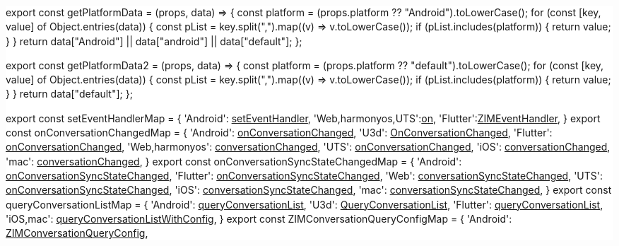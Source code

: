 export const getPlatformData = (props, data) => {
    const platform = (props.platform ?? "Android").toLowerCase();
    for (const [key, value] of Object.entries(data)) {
        const pList = key.split(",").map((v) => v.toLowerCase());
        if (pList.includes(platform)) {
            return value;
        }
    }
    return data["Android"] || data["android"] || data["default"];
};

export const getPlatformData2 = (props, data) => {
    const platform = (props.platform ?? "default").toLowerCase();
    for (const [key, value] of Object.entries(data)) {
        const pList = key.split(",").map((v) => v.toLowerCase());
        if (pList.includes(platform)) {
            return value;
        }
    }
    return data["default"];
};

export const setEventHandlerMap = {
  'Android': <a href="https://doc-zh.zego.im/article/api?doc=zim_API~objective-c_ios~protocol~ZIM#set-event-handler-event-handler" target="_blank">setEventHandler</a>,
  'Web,harmonyos,UTS':<a href="https://doc-zh.zego.im/" target="_blank">on</a>,
  'Flutter':<a href="https://pub.dev/documentation/zego_zim/latest/zego_zim/ZIMEventHandler-class.html" target="_blank">ZIMEventHandler</a>,
}
export const onConversationChangedMap = {
  'Android': <a href="@onConversationChanged" target='_blank'>onConversationChanged</a>,
  'U3d': <a href="@OnConversationChanged" target='_blank'>OnConversationChanged</a>,
  'Flutter': <a href="https://pub.dev/documentation/zego_zim/latest/zego_zim/ZIMEventHandler/onConversationChanged.html" target='_blank'>onConversationChanged</a>,
  'Web,harmonyos': <a href="@conversationChanged" target='_blank'>conversationChanged</a>,
  'UTS': <a href="@conversationChanged" target='_blank'>onConversationChanged</a>,
  'iOS': <a href="https://doc-zh.zego.im//article/api?doc=zim_API~objective-c_ios~protocol~ZIMEventHandler#zim-conversation-changed" target='_blank'>conversationChanged</a>,
  'mac': <a href="https://doc-zh.zego.im//article/api?doc=zim_API~objective-c_macos~protocol~ZIMEventHandler#zim-conversation-changed" target='_blank'>conversationChanged</a>,
}
export const onConversationSyncStateChangedMap = {
  'Android': <a href="@onConversationSyncStateChanged" target='_blank'>onConversationSyncStateChanged</a>,
  'Flutter': <a href="https://pub.dev/documentation/zego_zim/latest/zego_zim/ZIMEventHandler/onConversationSyncStateChanged.html" target='_blank'>onConversationSyncStateChanged</a>,
  'Web': <a href="@conversationSyncStateChanged" target='_blank'>conversationSyncStateChanged</a>,
  'UTS': <a href="@conversationSyncStateChanged" target='_blank'>onConversationSyncStateChanged</a>,
  'iOS': <a href="https://doc-zh.zego.im//article/api?doc=zim_API~objective-c_ios~protocol~ZIMEventHandler#zim-conversation-sync_state-changed" target='_blank'>conversationSyncStateChanged</a>,
  'mac': <a href="https://doc-zh.zego.im//article/api?doc=zim_API~objective-c_macos~protocol~ZIMEventHandler#zim-conversation-sync-state-changed" target='_blank'>conversationSyncStateChanged</a>,
}
export const queryConversationListMap = {
  'Android': <a href="@queryConversationList" target='_blank'>queryConversationList</a>,
  'U3d': <a href="@QueryConversationList" target='_blank'>QueryConversationList</a>,
  'Flutter': <a href="https://pub.dev/documentation/zego_zim/latest/zego_zim/ZIM/queryConversationList.html" target='_blank'>queryConversationList</a>,
  'iOS,mac': <a href="@queryConversationListWithConfig" target='_blank'>queryConversationListWithConfig</a>,
}
export const ZIMConversationQueryConfigMap = {
  'Android': <a href="@-ZIMConversationQueryConfig" target='_blank'>ZIMConversationQueryConfig</a>,